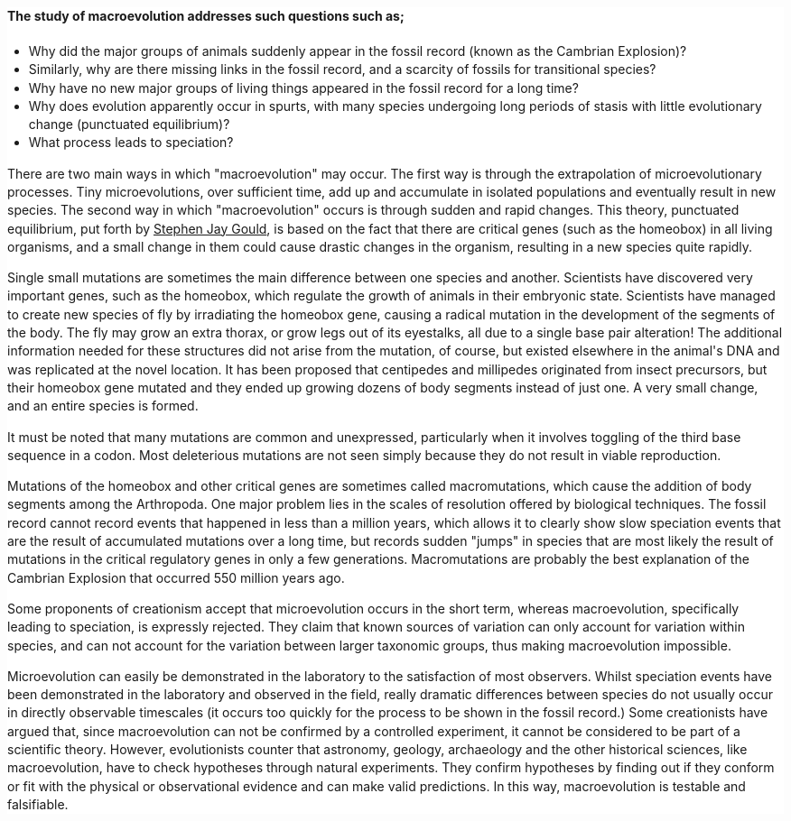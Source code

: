 #### The study of macroevolution addresses such questions such as;


* Why did the major groups of animals suddenly appear in the fossil record (known as the Cambrian Explosion)?
* Similarly, why are there missing links in the fossil record, and a scarcity of fossils for transitional species?
* Why have no new major groups of living things appeared in the fossil record for a long time?
* Why does evolution apparently occur in spurts, with many species undergoing long periods of stasis with little evolutionary change (punctuated equilibrium)?
* What process leads to speciation?


There are two main ways in which "macroevolution" may occur. The first way is through the extrapolation of microevolutionary processes. Tiny microevolutions, over sufficient time, add up and accumulate in isolated populations and eventually result in new species. The second way in which "macroevolution" occurs is through sudden and rapid changes. This theory, punctuated equilibrium, put forth by [Stephen Jay Gould](/stephen-jay-gould), is based on the fact that there are critical genes (such as the homeobox) in all living organisms, and a small change in them could cause drastic changes in the organism, resulting in a new species quite rapidly. 

Single small mutations are sometimes the main difference between one species and another. Scientists have discovered very important genes, such as the homeobox, which regulate the growth of animals in their embryonic state. Scientists have managed to create new species of fly by irradiating the homeobox gene, causing a radical mutation in the development of the segments of the body. The fly may grow an extra thorax, or grow legs out of its eyestalks, all due to a single base pair alteration! The additional information needed for these structures did not arise from the mutation, of course, but existed elsewhere in the animal's DNA and was replicated at the novel location. It has been proposed that centipedes and millipedes originated from insect precursors, but their homeobox gene mutated and they ended up growing dozens of body segments instead of just one. A very small change, and an entire species is formed. 

It must be noted that many mutations are common and unexpressed, particularly when it involves toggling of the third base sequence in a codon. Most deleterious mutations are not seen simply because they do not result in viable reproduction. 

Mutations of the homeobox and other critical genes are sometimes called macromutations, which cause the addition of body segments among the Arthropoda. One major problem lies in the scales of resolution offered by biological techniques. The fossil record cannot record events that happened in less than a million years, which allows it to clearly show slow speciation events that are the result of accumulated mutations over a long time, but records sudden "jumps" in species that are most likely the result of mutations in the critical regulatory genes in only a few generations. Macromutations are probably the best explanation of the Cambrian Explosion that occurred 550 million years ago. 

Some proponents of creationism accept that microevolution occurs in the short term, whereas macroevolution, specifically leading to speciation, is expressly rejected. They claim that known sources of variation can only account for variation within species, and can not account for the variation between larger taxonomic groups, thus making macroevolution impossible. 

Microevolution can easily be demonstrated in the laboratory to the satisfaction of most observers. Whilst speciation events have been demonstrated in the laboratory and observed in the field, really dramatic differences between species do not usually occur in directly observable timescales (it occurs too quickly for the process to be shown in the fossil record.) Some creationists have argued that, since macroevolution can not be confirmed by a controlled experiment, it cannot be considered to be part of a scientific theory. However, evolutionists counter that astronomy, geology, archaeology and the other historical sciences, like macroevolution, have to check hypotheses through natural experiments. They confirm hypotheses by finding out if they conform or fit with the physical or observational evidence and can make valid predictions. In this way, macroevolution is testable and falsifiable. 
